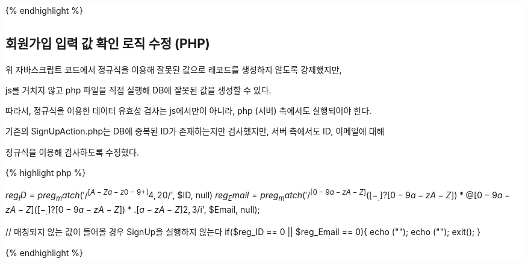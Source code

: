 {% endhighlight %}

<h2>회원가입 입력 값 확인 로직 수정 (PHP)</h2>

위 자바스크립트 코드에서 정규식을 이용해 잘못된 값으로 레코드를 생성하지 않도록 강제했지만,

js를 거치지 않고 php 파일을 직접 실행해 DB에 잘못된 값을 생성할 수 있다.

따라서, 정규식을 이용한 데이터 유효성 검사는 js에서만이 아니라, php (서버) 측에서도 실행되어야 한다.

기존의 SignUpAction.php는 DB에 중복된 ID가 존재하는지만 검사했지만, 서버 측에서도 ID, 이메일에 대해

정규식을 이용해 검사하도록 수정했다.

{% highlight php %}

$reg_ID = preg_match('/^[A-Za-z0-9+]{4,20}$/', $ID, null)
$reg_Email = preg_match('/^[0-9a-zA-Z]([-_.]?[0-9a-zA-Z])*@[0-9a-zA-Z]([-_.]?[0-9a-zA-Z])*.[a-zA-Z]{2,3}$/i', $Email, null);

// 매칭되지 않는 값이 들어올 경우 SignUp을 실행하지 않는다
if($reg_ID == 0 || $reg_Email == 0){
  echo ("<script language=javascript>alert('잘못된 입력값이 존재합니다.')</script>");
  echo ("<script>location.href='../SignUp.html';</script>");
  exit();
}

{% endhighlight %}
